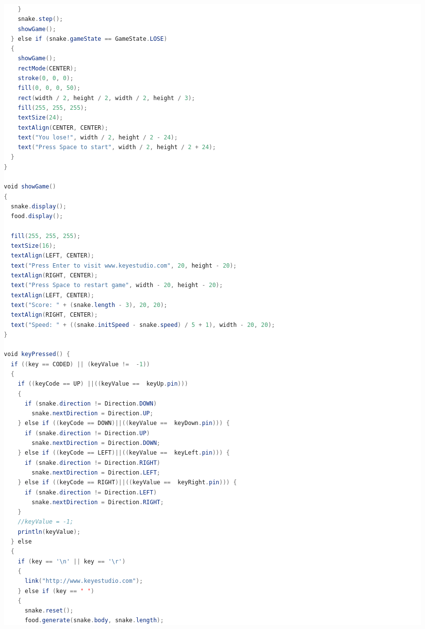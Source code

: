 ```java
    }
    snake.step();
    showGame();
  } else if (snake.gameState == GameState.LOSE)
  {
    showGame();
    rectMode(CENTER);
    stroke(0, 0, 0);
    fill(0, 0, 0, 50);
    rect(width / 2, height / 2, width / 2, height / 3);
    fill(255, 255, 255);
    textSize(24);
    textAlign(CENTER, CENTER);
    text("You lose!", width / 2, height / 2 - 24);
    text("Press Space to start", width / 2, height / 2 + 24);
  }
}

void showGame()
{
  snake.display();
  food.display();

  fill(255, 255, 255);
  textSize(16);
  textAlign(LEFT, CENTER);
  text("Press Enter to visit www.keyestudio.com", 20, height - 20);
  textAlign(RIGHT, CENTER);
  text("Press Space to restart game", width - 20, height - 20);
  textAlign(LEFT, CENTER);
  text("Score: " + (snake.length - 3), 20, 20);
  textAlign(RIGHT, CENTER);
  text("Speed: " + ((snake.initSpeed - snake.speed) / 5 + 1), width - 20, 20);
}

void keyPressed() {
  if ((key == CODED) || (keyValue !=  -1))
  {
    if ((keyCode == UP) ||((keyValue ==  keyUp.pin)))
    {
      if (snake.direction != Direction.DOWN)
        snake.nextDirection = Direction.UP;
    } else if ((keyCode == DOWN)||((keyValue ==  keyDown.pin))) {
      if (snake.direction != Direction.UP)
        snake.nextDirection = Direction.DOWN;
    } else if ((keyCode == LEFT)||((keyValue ==  keyLeft.pin))) {
      if (snake.direction != Direction.RIGHT)
        snake.nextDirection = Direction.LEFT;
    } else if ((keyCode == RIGHT)||((keyValue ==  keyRight.pin))) {
      if (snake.direction != Direction.LEFT)
        snake.nextDirection = Direction.RIGHT;
    }
    //keyValue = -1;
    println(keyValue);
  } else
  {
    if (key == '\n' || key == '\r')
    {
      link("http://www.keyestudio.com");
    } else if (key == ' ')
    {
      snake.reset();
      food.generate(snake.body, snake.length);
```